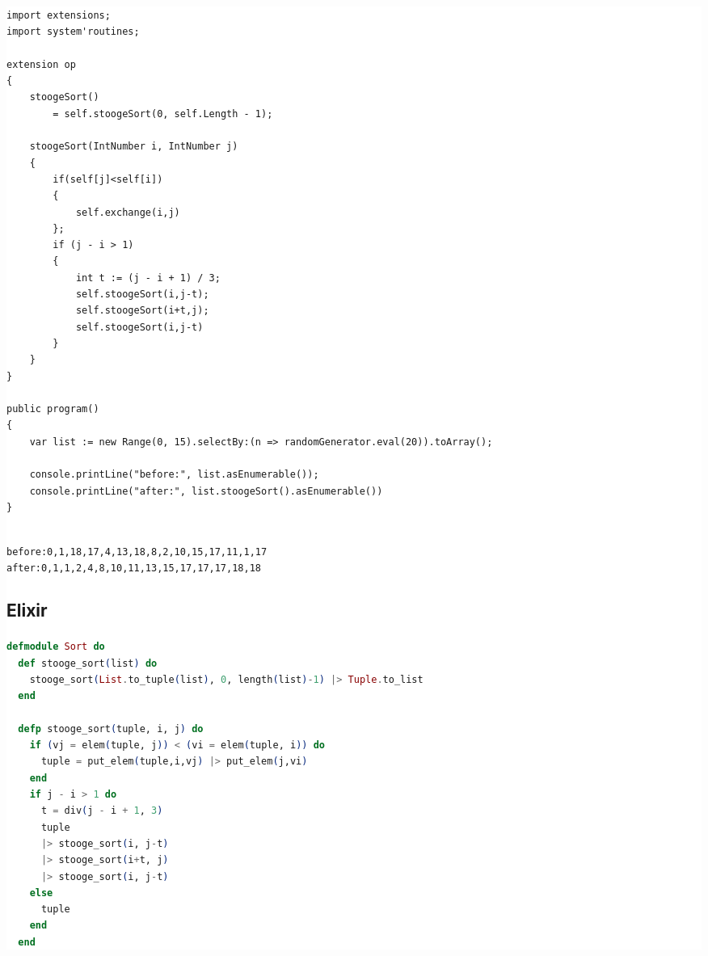 ```elena
import extensions;
import system'routines;

extension op
{
    stoogeSort()
        = self.stoogeSort(0, self.Length - 1);

    stoogeSort(IntNumber i, IntNumber j)
    {
        if(self[j]<self[i])
        {
            self.exchange(i,j)
        };
        if (j - i > 1)
        {
            int t := (j - i + 1) / 3;
            self.stoogeSort(i,j-t);
            self.stoogeSort(i+t,j);
            self.stoogeSort(i,j-t)
        }
    }
}

public program()
{
    var list := new Range(0, 15).selectBy:(n => randomGenerator.eval(20)).toArray();

    console.printLine("before:", list.asEnumerable());
    console.printLine("after:", list.stoogeSort().asEnumerable())
}
```

```txt

before:0,1,18,17,4,13,18,8,2,10,15,17,11,1,17
after:0,1,1,2,4,8,10,11,13,15,17,17,17,18,18

```



## Elixir


```elixir
defmodule Sort do
  def stooge_sort(list) do
    stooge_sort(List.to_tuple(list), 0, length(list)-1) |> Tuple.to_list
  end

  defp stooge_sort(tuple, i, j) do
    if (vj = elem(tuple, j)) < (vi = elem(tuple, i)) do
      tuple = put_elem(tuple,i,vj) |> put_elem(j,vi)
    end
    if j - i > 1 do
      t = div(j - i + 1, 3)
      tuple
      |> stooge_sort(i, j-t)
      |> stooge_sort(i+t, j)
      |> stooge_sort(i, j-t)
    else
      tuple
    end
  end
```
